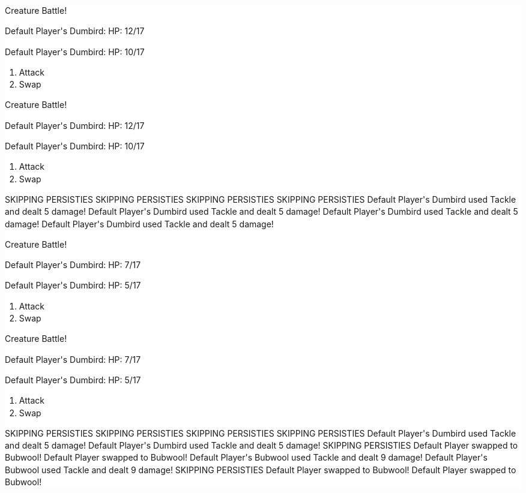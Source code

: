 Creature Battle!

Default Player's Dumbird:
HP: 12/17

Default Player's Dumbird:
HP: 10/17

1. Attack
2. Swap


Creature Battle!

Default Player's Dumbird:
HP: 12/17

Default Player's Dumbird:
HP: 10/17

1. Attack
2. Swap

SKIPPING PERSISTIES
SKIPPING PERSISTIES
SKIPPING PERSISTIES
SKIPPING PERSISTIES
Default Player's Dumbird used Tackle and dealt 5 damage!
Default Player's Dumbird used Tackle and dealt 5 damage!
Default Player's Dumbird used Tackle and dealt 5 damage!
Default Player's Dumbird used Tackle and dealt 5 damage!

Creature Battle!

Default Player's Dumbird:
HP: 7/17

Default Player's Dumbird:
HP: 5/17

1. Attack
2. Swap


Creature Battle!

Default Player's Dumbird:
HP: 7/17

Default Player's Dumbird:
HP: 5/17

1. Attack
2. Swap

SKIPPING PERSISTIES
SKIPPING PERSISTIES
SKIPPING PERSISTIES
SKIPPING PERSISTIES
Default Player's Dumbird used Tackle and dealt 5 damage!
Default Player's Dumbird used Tackle and dealt 5 damage!
SKIPPING PERSISTIES
Default Player swapped to Bubwool!
Default Player swapped to Bubwool!
Default Player's Bubwool used Tackle and dealt 9 damage!
Default Player's Bubwool used Tackle and dealt 9 damage!
SKIPPING PERSISTIES
Default Player swapped to Bubwool!
Default Player swapped to Bubwool!
